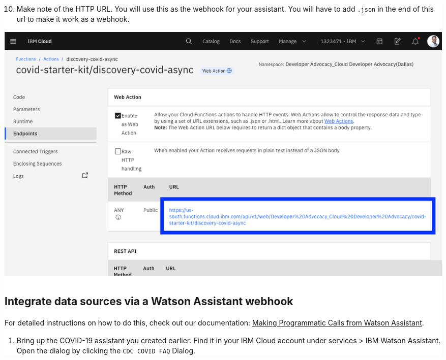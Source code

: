 10. Make note of the HTTP URL. You will use this as the webhook for your assistant. You will have to add `.json` in the end of this url to make it work as a webhook.

  ![http endpoint](./starter-kit/webhook/images/http-endpoint.png)

## Integrate data sources via a Watson Assistant webhook

For detailed instructions on how to do this, check out our documentation: [Making Programmatic Calls from Watson Assistant](https://cloud.ibm.com/docs/assistant?topic=assistant-dialog-webhooks).

1. Bring up the COVID-19 assistant you created earlier. Find it in your IBM Cloud account under services > IBM Watson Assistant. Open the dialog by clicking the `CDC COVID FAQ` Dialog.
